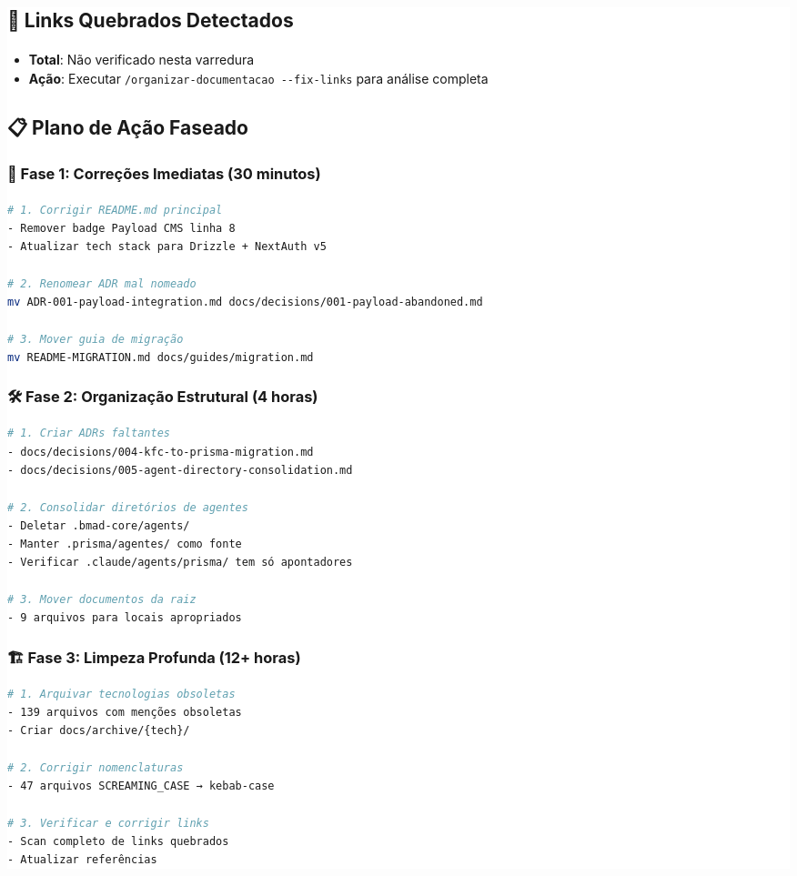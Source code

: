 ## 🔗 Links Quebrados Detectados

- **Total**: Não verificado nesta varredura
- **Ação**: Executar `/organizar-documentacao --fix-links` para análise completa

## 📋 Plano de Ação Faseado

### 🚀 Fase 1: Correções Imediatas (30 minutos)

```bash
# 1. Corrigir README.md principal
- Remover badge Payload CMS linha 8
- Atualizar tech stack para Drizzle + NextAuth v5

# 2. Renomear ADR mal nomeado
mv ADR-001-payload-integration.md docs/decisions/001-payload-abandoned.md

# 3. Mover guia de migração
mv README-MIGRATION.md docs/guides/migration.md
```

### 🛠️ Fase 2: Organização Estrutural (4 horas)

```bash
# 1. Criar ADRs faltantes
- docs/decisions/004-kfc-to-prisma-migration.md
- docs/decisions/005-agent-directory-consolidation.md

# 2. Consolidar diretórios de agentes
- Deletar .bmad-core/agents/
- Manter .prisma/agentes/ como fonte
- Verificar .claude/agents/prisma/ tem só apontadores

# 3. Mover documentos da raiz
- 9 arquivos para locais apropriados
```

### 🏗️ Fase 3: Limpeza Profunda (12+ horas)

```bash
# 1. Arquivar tecnologias obsoletas
- 139 arquivos com menções obsoletas
- Criar docs/archive/{tech}/

# 2. Corrigir nomenclaturas
- 47 arquivos SCREAMING_CASE → kebab-case

# 3. Verificar e corrigir links
- Scan completo de links quebrados
- Atualizar referências
```
